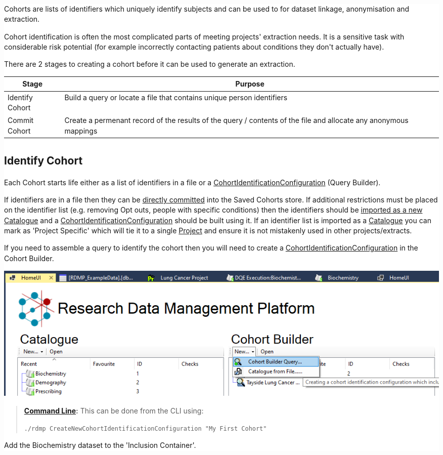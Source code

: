 Cohorts are lists of identifiers which uniquely identify subjects and can be used to for dataset linkage, anonymisation and extraction.

Cohort identification is often the most complicated parts of meeting projects' extraction needs.  It is a sensitive task with considerable risk potential (for example incorrectly contacting patients about conditions they don't actually have).

There are 2 stages to creating a cohort before it can be used to generate an extraction.

|Stage| Purpose|
|---|---|
|Identify Cohort| Build a query or locate a file that contains unique person identifiers |
|Commit Cohort| Create a permenant record of the results of the query / contents of the file and allocate any anonymous mappings|

## Identify Cohort

Each Cohort starts life either as a list of identifiers in a file or a [CohortIdentificationConfiguration] (Query Builder).  

If identifiers are in a file then they can be [directly committed](#commit-cohort) into the Saved Cohorts store.  If additional restrictions must be placed on the identifier list (e.g. removing Opt outs, people with specific conditions) then the identifiers should be [imported as a new Catalogue](#importing-a-flat-file-as-a-new-dataset) and a [CohortIdentificationConfiguration] should be built using it.  If an identifier list is imported as a [Catalogue] you can mark as 'Project Specific' which will tie it to a single [Project] and ensure it is not mistakenly used in other projects/extracts.

If you need to assemble a query to identify the cohort then you will need to create a [CohortIdentificationConfiguration] in the Cohort Builder.

![Create a new Cohort Identification Configuration from home](Images/UserManual/NewCohortBuilderFromHome.png)

> **[Command Line]:** This can be done from the CLI using:
> ```
> ./rdmp CreateNewCohortIdentificationConfiguration "My First Cohort"
> ```

Add the Biochemistry dataset to the 'Inclusion Container'.


[AggregateConfiguration]: ./Glossary.md#AggregateConfiguration
[BadMedicine]: https://github.com/HicServices/BadMedicine
[Catalogue]: ./Glossary.md#Catalogue
[Catalogues]: ./Glossary.md#Catalogue
[CohortIdentificationConfiguration]: ./Glossary.md#CohortIdentificationConfiguration
[CohortIdentificationConfigurations]: ./Glossary.md#CohortIdentificationConfiguration
[Command line]: ./RdmpCommandLine.md
[DBMS]: ./Glossary.md#DBMS
[EXCEPT]: ./Glossary.md#EXCEPT
[ExternalCohortTable]: ./Glossary.md#ExternalCohortTable
[ExtractableCohort]: ./Glossary.md#ExtractableCohort
[ExtractionConfiguration]: ./Glossary.md#ExtractionConfiguration
[ExtractionConfigurations]: ./Glossary.md#ExtractionConfiguration
[ExtractionFilter]: ./Glossary.md#ExtractionFilter
[ExtractionInformation]: ./Glossary.md#ExtractionInformation
[FilterContainer]: ./Glossary.md#FilterContainer
[Filter]: ./Glossary.md#ExtractionFilter
[Filters]: ./Glossary.md#ExtractionFilter
[IsExtractionIdentifier]: ./Glossary.md#IsExtractionIdentifier
[PipelineComponent]: ./Glossary.md#PipelineComponent
[PipelineComponents]: ./Glossary.md#PipelineComponent
[Pipeline]: ./Glossary.md#Pipeline
[Pipelines]: ./Glossary.md#Pipeline
[Plugin Writting]: ./PluginWritting.md
[ProcessTask]: ./Glossary.md#ProcessTask
[Project]: ./Glossary.md#Project
[RDMP CLI]: ./RdmpCommandLine.md
[TableInfo]: ./Glossary.md#TableInfo
[UNION]: ./Glossary.md#UNION